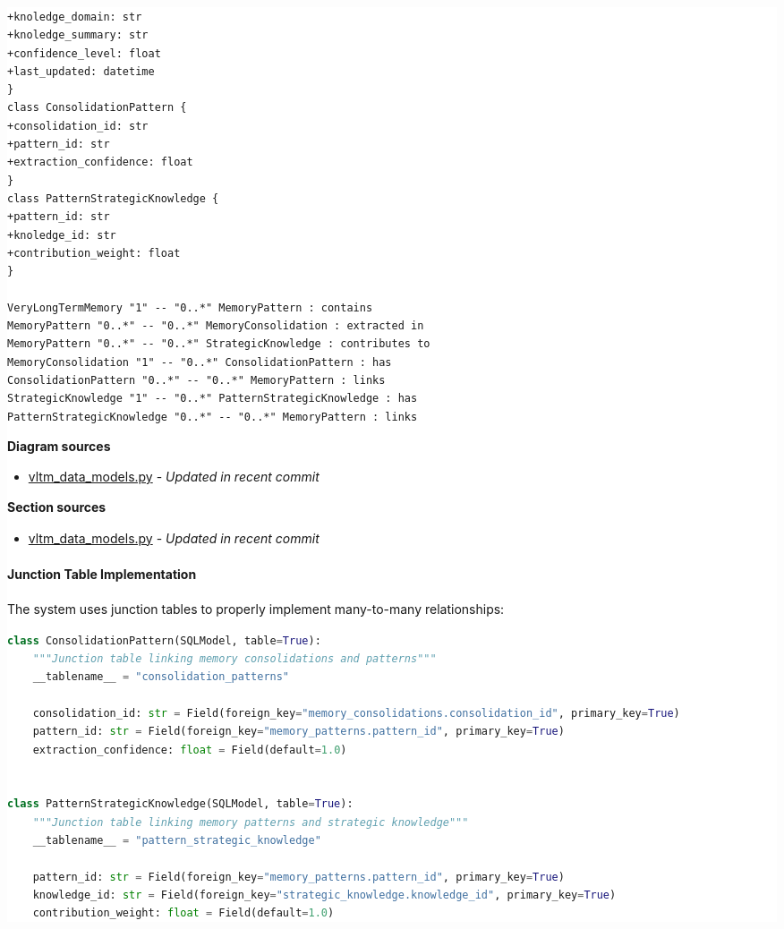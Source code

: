 ```mermaid
+knoledge_domain: str
+knoledge_summary: str
+confidence_level: float
+last_updated: datetime
}
class ConsolidationPattern {
+consolidation_id: str
+pattern_id: str
+extraction_confidence: float
}
class PatternStrategicKnowledge {
+pattern_id: str
+knoledge_id: str
+contribution_weight: float
}

VeryLongTermMemory "1" -- "0..*" MemoryPattern : contains
MemoryPattern "0..*" -- "0..*" MemoryConsolidation : extracted in
MemoryPattern "0..*" -- "0..*" StrategicKnowledge : contributes to
MemoryConsolidation "1" -- "0..*" ConsolidationPattern : has
ConsolidationPattern "0..*" -- "0..*" MemoryPattern : links
StrategicKnowledge "1" -- "0..*" PatternStrategicKnowledge : has
PatternStrategicKnowledge "0..*" -- "0..*" MemoryPattern : links
```

**Diagram sources**
- [vltm_data_models.py](file://core/vltm_data_models.py#L0-L325) - *Updated in recent commit*

**Section sources**
- [vltm_data_models.py](file://core/vltm_data_models.py#L0-L325) - *Updated in recent commit*

#### Junction Table Implementation
The system uses junction tables to properly implement many-to-many relationships:

```python
class ConsolidationPattern(SQLModel, table=True):
    """Junction table linking memory consolidations and patterns"""
    __tablename__ = "consolidation_patterns"
    
    consolidation_id: str = Field(foreign_key="memory_consolidations.consolidation_id", primary_key=True)
    pattern_id: str = Field(foreign_key="memory_patterns.pattern_id", primary_key=True)
    extraction_confidence: float = Field(default=1.0)


class PatternStrategicKnowledge(SQLModel, table=True):
    """Junction table linking memory patterns and strategic knowledge"""
    __tablename__ = "pattern_strategic_knowledge"
    
    pattern_id: str = Field(foreign_key="memory_patterns.pattern_id", primary_key=True)
    knowledge_id: str = Field(foreign_key="strategic_knowledge.knowledge_id", primary_key=True)
    contribution_weight: float = Field(default=1.0)
```
